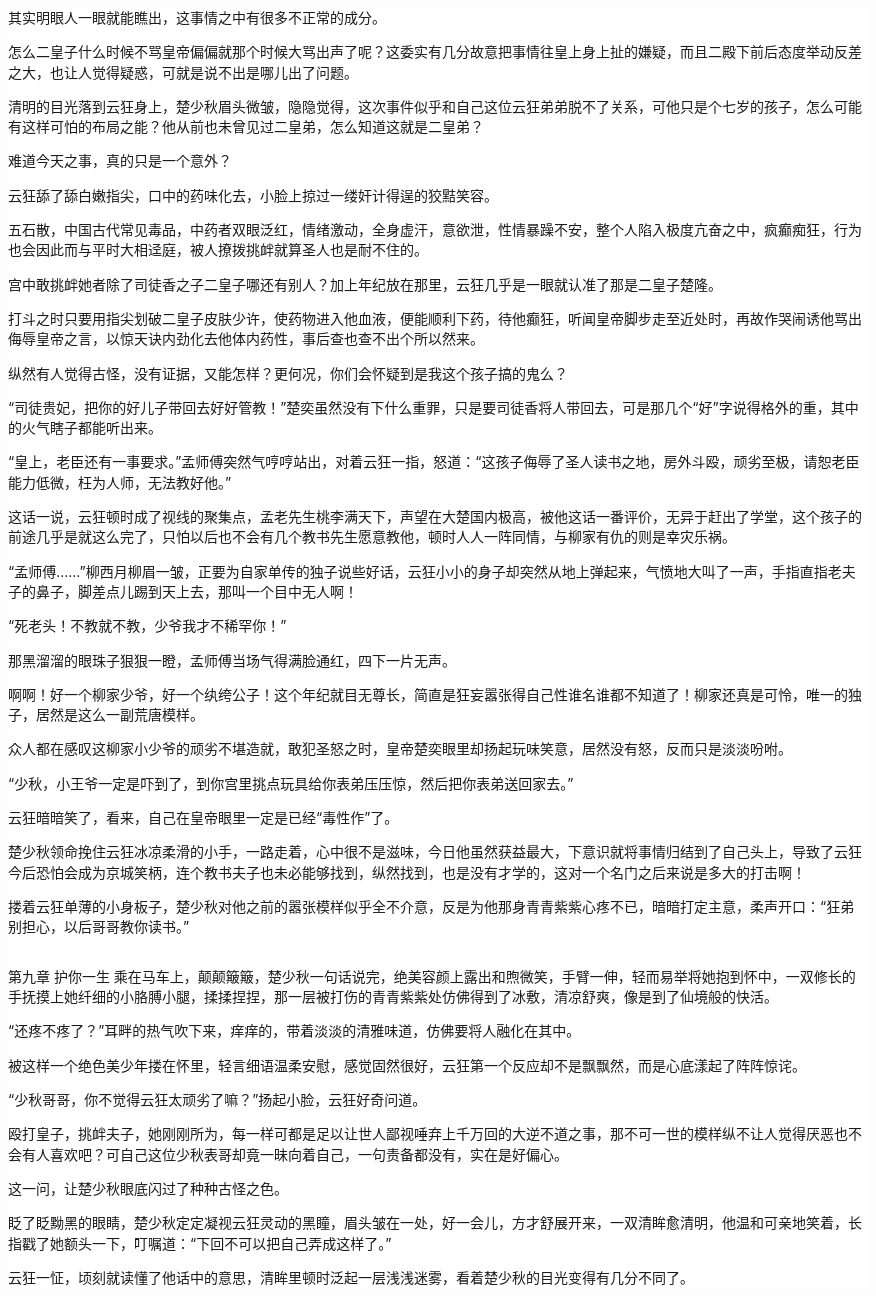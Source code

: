 其实明眼人一眼就能瞧出，这事情之中有很多不正常的成分。

怎么二皇子什么时候不骂皇帝偏偏就那个时候大骂出声了呢？这委实有几分故意把事情往皇上身上扯的嫌疑，而且二殿下前后态度举动反差之大，也让人觉得疑惑，可就是说不出是哪儿出了问题。

清明的目光落到云狂身上，楚少秋眉头微皱，隐隐觉得，这次事件似乎和自己这位云狂弟弟脱不了关系，可他只是个七岁的孩子，怎么可能有这样可怕的布局之能？他从前也未曾见过二皇弟，怎么知道这就是二皇弟？

难道今天之事，真的只是一个意外？

云狂舔了舔白嫩指尖，口中的药味化去，小脸上掠过一缕奸计得逞的狡黠笑容。

五石散，中国古代常见毒品，中药者双眼泛红，情绪激动，全身虚汗，意欲泄，性情暴躁不安，整个人陷入极度亢奋之中，疯癫痴狂，行为也会因此而与平时大相迳庭，被人撩拨挑衅就算圣人也是耐不住的。

宫中敢挑衅她者除了司徒香之子二皇子哪还有别人？加上年纪放在那里，云狂几乎是一眼就认准了那是二皇子楚隆。

打斗之时只要用指尖划破二皇子皮肤少许，使药物进入他血液，便能顺利下药，待他癫狂，听闻皇帝脚步走至近处时，再故作哭闹诱他骂出侮辱皇帝之言，以惊天诀内劲化去他体内药性，事后查也查不出个所以然来。

纵然有人觉得古怪，没有证据，又能怎样？更何况，你们会怀疑到是我这个孩子搞的鬼么？

“司徒贵妃，把你的好儿子带回去好好管教！”楚奕虽然没有下什么重罪，只是要司徒香将人带回去，可是那几个“好”字说得格外的重，其中的火气瞎子都能听出来。

“皇上，老臣还有一事要求。”孟师傅突然气哼哼站出，对着云狂一指，怒道：“这孩子侮辱了圣人读书之地，房外斗殴，顽劣至极，请恕老臣能力低微，枉为人师，无法教好他。”

这话一说，云狂顿时成了视线的聚集点，孟老先生桃李满天下，声望在大楚国内极高，被他这话一番评价，无异于赶出了学堂，这个孩子的前途几乎是就这么完了，只怕以后也不会有几个教书先生愿意教他，顿时人人一阵同情，与柳家有仇的则是幸灾乐祸。

“孟师傅……”柳西月柳眉一皱，正要为自家单传的独子说些好话，云狂小小的身子却突然从地上弹起来，气愤地大叫了一声，手指直指老夫子的鼻子，脚差点儿踢到天上去，那叫一个目中无人啊！

“死老头！不教就不教，少爷我才不稀罕你！”

那黑溜溜的眼珠子狠狠一瞪，孟师傅当场气得满脸通红，四下一片无声。

啊啊！好一个柳家少爷，好一个纨绔公子！这个年纪就目无尊长，简直是狂妄嚣张得自己性谁名谁都不知道了！柳家还真是可怜，唯一的独子，居然是这么一副荒唐模样。

众人都在感叹这柳家小少爷的顽劣不堪造就，敢犯圣怒之时，皇帝楚奕眼里却扬起玩味笑意，居然没有怒，反而只是淡淡吩咐。

“少秋，小王爷一定是吓到了，到你宫里挑点玩具给你表弟压压惊，然后把你表弟送回家去。”

云狂暗暗笑了，看来，自己在皇帝眼里一定是已经“毒性作”了。

楚少秋领命挽住云狂冰凉柔滑的小手，一路走着，心中很不是滋味，今日他虽然获益最大，下意识就将事情归结到了自己头上，导致了云狂今后恐怕会成为京城笑柄，连个教书夫子也未必能够找到，纵然找到，也是没有才学的，这对一个名门之后来说是多大的打击啊！

搂着云狂单薄的小身板子，楚少秋对他之前的嚣张模样似乎全不介意，反是为他那身青青紫紫心疼不已，暗暗打定主意，柔声开口：“狂弟别担心，以后哥哥教你读书。”

##
第九章 护你一生
        乘在马车上，颠颠簸簸，楚少秋一句话说完，绝美容颜上露出和煦微笑，手臂一伸，轻而易举将她抱到怀中，一双修长的手抚摸上她纤细的小胳膊小腿，揉揉捏捏，那一层被打伤的青青紫紫处仿佛得到了冰敷，清凉舒爽，像是到了仙境般的快活。

“还疼不疼了？”耳畔的热气吹下来，痒痒的，带着淡淡的清雅味道，仿佛要将人融化在其中。

被这样一个绝色美少年搂在怀里，轻言细语温柔安慰，感觉固然很好，云狂第一个反应却不是飘飘然，而是心底漾起了阵阵惊诧。

“少秋哥哥，你不觉得云狂太顽劣了嘛？”扬起小脸，云狂好奇问道。

殴打皇子，挑衅夫子，她刚刚所为，每一样可都是足以让世人鄙视唾弃上千万回的大逆不道之事，那不可一世的模样纵不让人觉得厌恶也不会有人喜欢吧？可自己这位少秋表哥却竟一昧向着自己，一句责备都没有，实在是好偏心。

这一问，让楚少秋眼底闪过了种种古怪之色。

眨了眨黝黑的眼睛，楚少秋定定凝视云狂灵动的黑瞳，眉头皱在一处，好一会儿，方才舒展开来，一双清眸愈清明，他温和可亲地笑着，长指戳了她额头一下，叮嘱道：“下回不可以把自己弄成这样了。”

云狂一怔，顷刻就读懂了他话中的意思，清眸里顿时泛起一层浅浅迷雾，看着楚少秋的目光变得有几分不同了。
